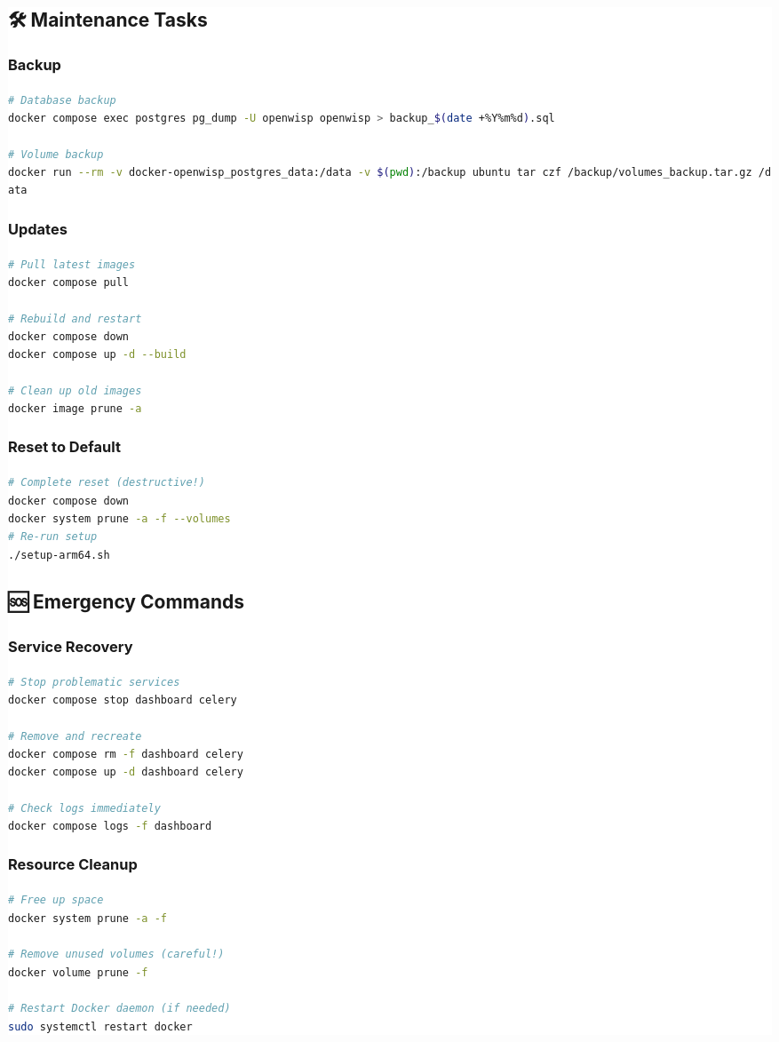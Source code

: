 ## 🛠️ Maintenance Tasks

### Backup
```bash
# Database backup
docker compose exec postgres pg_dump -U openwisp openwisp > backup_$(date +%Y%m%d).sql

# Volume backup
docker run --rm -v docker-openwisp_postgres_data:/data -v $(pwd):/backup ubuntu tar czf /backup/volumes_backup.tar.gz /data
```

### Updates
```bash
# Pull latest images
docker compose pull

# Rebuild and restart
docker compose down
docker compose up -d --build

# Clean up old images
docker image prune -a
```

### Reset to Default
```bash
# Complete reset (destructive!)
docker compose down
docker system prune -a -f --volumes
# Re-run setup
./setup-arm64.sh
```

## 🆘 Emergency Commands

### Service Recovery
```bash
# Stop problematic services
docker compose stop dashboard celery

# Remove and recreate
docker compose rm -f dashboard celery
docker compose up -d dashboard celery

# Check logs immediately
docker compose logs -f dashboard
```

### Resource Cleanup
```bash
# Free up space
docker system prune -a -f

# Remove unused volumes (careful!)
docker volume prune -f

# Restart Docker daemon (if needed)
sudo systemctl restart docker
```
